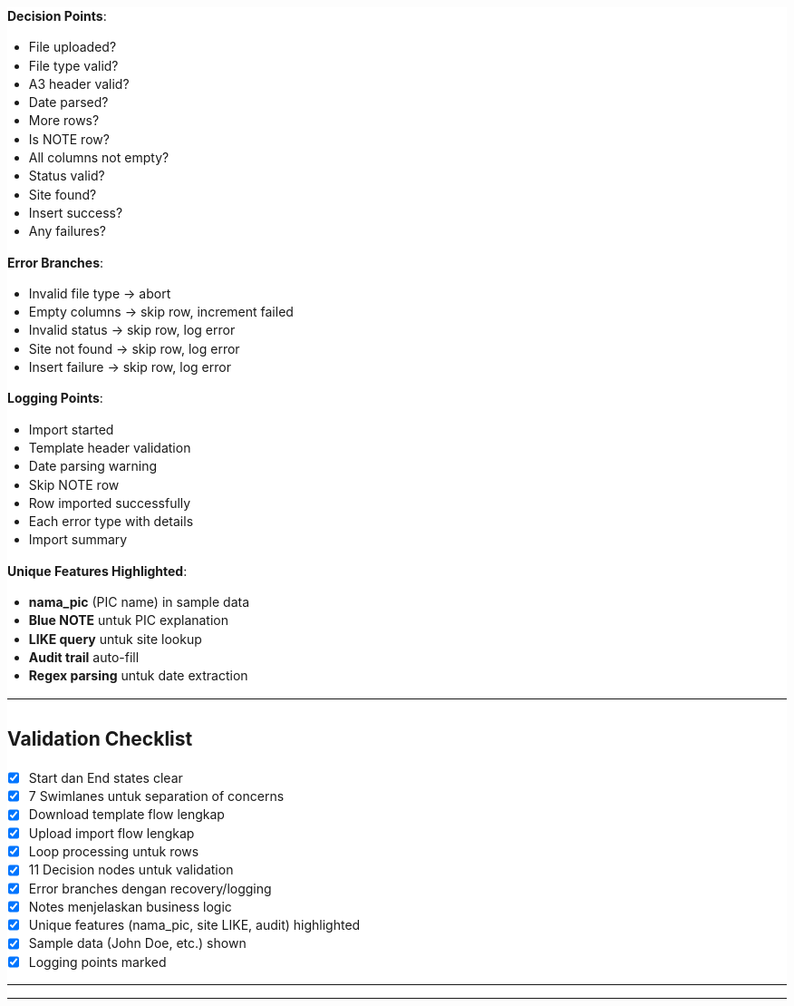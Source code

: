 **Decision Points**:
- File uploaded?
- File type valid?
- A3 header valid?
- Date parsed?
- More rows?
- Is NOTE row?
- All columns not empty?
- Status valid?
- Site found?
- Insert success?
- Any failures?

**Error Branches**:
- Invalid file type → abort
- Empty columns → skip row, increment failed
- Invalid status → skip row, log error
- Site not found → skip row, log error
- Insert failure → skip row, log error

**Logging Points**:
- Import started
- Template header validation
- Date parsing warning
- Skip NOTE row
- Row imported successfully
- Each error type with details
- Import summary

**Unique Features Highlighted**:
- **nama_pic** (PIC name) in sample data
- **Blue NOTE** untuk PIC explanation
- **LIKE query** untuk site lookup
- **Audit trail** auto-fill
- **Regex parsing** untuk date extraction

---

## Validation Checklist

- [x] Start dan End states clear
- [x] 7 Swimlanes untuk separation of concerns
- [x] Download template flow lengkap
- [x] Upload import flow lengkap
- [x] Loop processing untuk rows
- [x] 11 Decision nodes untuk validation
- [x] Error branches dengan recovery/logging
- [x] Notes menjelaskan business logic
- [x] Unique features (nama_pic, site LIKE, audit) highlighted
- [x] Sample data (John Doe, etc.) shown
- [x] Logging points marked

---

---
